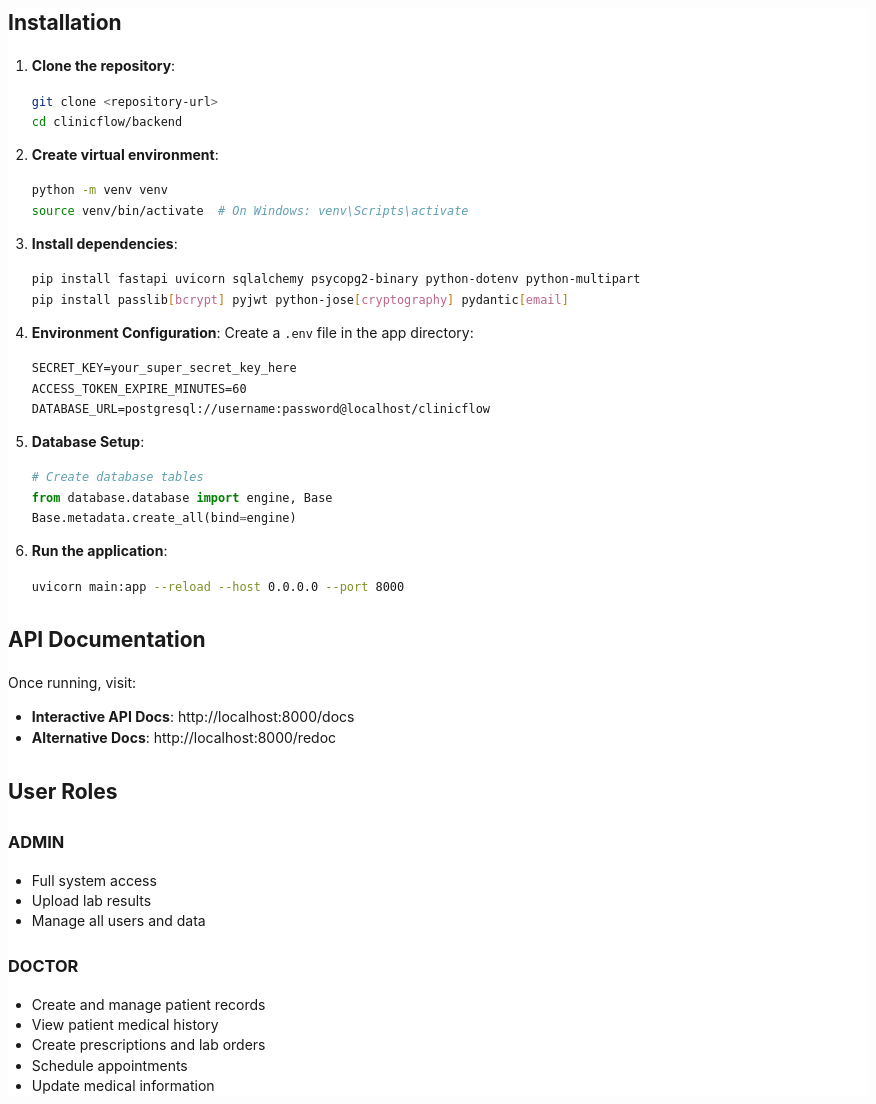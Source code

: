 ## Installation

1. **Clone the repository**:
   ```bash
   git clone <repository-url>
   cd clinicflow/backend
   ```

2. **Create virtual environment**:
   ```bash
   python -m venv venv
   source venv/bin/activate  # On Windows: venv\Scripts\activate
   ```

3. **Install dependencies**:
   ```bash
   pip install fastapi uvicorn sqlalchemy psycopg2-binary python-dotenv python-multipart
   pip install passlib[bcrypt] pyjwt python-jose[cryptography] pydantic[email]
   ```

4. **Environment Configuration**:
   Create a `.env` file in the app directory:
   ```env
   SECRET_KEY=your_super_secret_key_here
   ACCESS_TOKEN_EXPIRE_MINUTES=60
   DATABASE_URL=postgresql://username:password@localhost/clinicflow
   ```

5. **Database Setup**:
   ```python
   # Create database tables
   from database.database import engine, Base
   Base.metadata.create_all(bind=engine)
   ```

6. **Run the application**:
   ```bash
   uvicorn main:app --reload --host 0.0.0.0 --port 8000
   ```

## API Documentation

Once running, visit:
- **Interactive API Docs**: http://localhost:8000/docs
- **Alternative Docs**: http://localhost:8000/redoc

## User Roles

### ADMIN
- Full system access
- Upload lab results
- Manage all users and data

### DOCTOR
- Create and manage patient records
- View patient medical history
- Create prescriptions and lab orders
- Schedule appointments
- Update medical information
